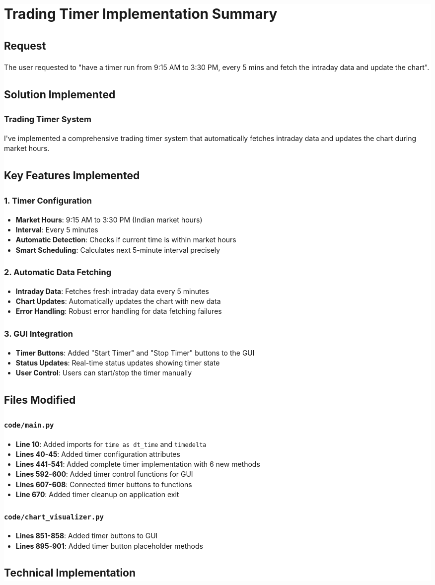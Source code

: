 # Trading Timer Implementation Summary

## Request

The user requested to "have a timer run from 9:15 AM to 3:30 PM, every 5 mins and fetch the intraday data and update the chart".

## Solution Implemented

### **Trading Timer System**

I've implemented a comprehensive trading timer system that automatically fetches intraday data and updates the chart during market hours.

## Key Features Implemented

### **1. Timer Configuration**
- **Market Hours**: 9:15 AM to 3:30 PM (Indian market hours)
- **Interval**: Every 5 minutes
- **Automatic Detection**: Checks if current time is within market hours
- **Smart Scheduling**: Calculates next 5-minute interval precisely

### **2. Automatic Data Fetching**
- **Intraday Data**: Fetches fresh intraday data every 5 minutes
- **Chart Updates**: Automatically updates the chart with new data
- **Error Handling**: Robust error handling for data fetching failures

### **3. GUI Integration**
- **Timer Buttons**: Added "Start Timer" and "Stop Timer" buttons to the GUI
- **Status Updates**: Real-time status updates showing timer state
- **User Control**: Users can start/stop the timer manually

## Files Modified

### **`code/main.py`**
- **Line 10**: Added imports for `time as dt_time` and `timedelta`
- **Lines 40-45**: Added timer configuration attributes
- **Lines 441-541**: Added complete timer implementation with 6 new methods
- **Lines 592-600**: Added timer control functions for GUI
- **Lines 607-608**: Connected timer buttons to functions
- **Line 670**: Added timer cleanup on application exit

### **`code/chart_visualizer.py`**
- **Lines 851-858**: Added timer buttons to GUI
- **Lines 895-901**: Added timer button placeholder methods

## Technical Implementation

